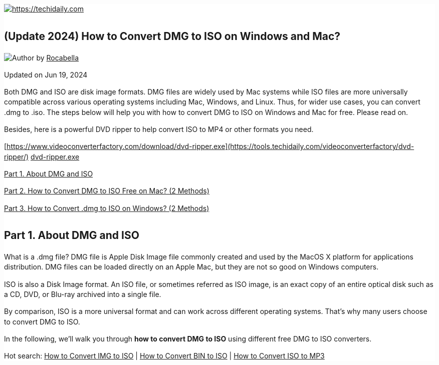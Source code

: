 
<a href="https://aligracehair.sjv.io/c/5597632/2135348/19272" target="_top" id="2135348">
  <img src="//a.impactradius-go.com/display-ad/19272-2135348" border="0" alt="https://techidaily.com" width="120" height="90"/>
</a>
<img height="0" width="0" src="https://aligracehair.sjv.io/i/5597632/2135348/19272" style="position:absolute;visibility:hidden;" border="0" />





## (Update 2024) How to Convert DMG to ISO on Windows and Mac?

![Author](https://www.videoconverterfactory.com/tips/imgs-self/avatar/rocabella.png) by [Rocabella](https://tools.techidaily.com/videoconverterfactory/hd-video-converter/)

Updated on Jun 19, 2024

Both DMG and ISO are disk image formats. DMG files are widely used by Mac systems while ISO files are more universally compatible across various operating systems including Mac, Windows, and Linux. Thus, for wider use cases, you can convert .dmg to .iso. The steps below will help you with how to convert DMG to ISO on Windows and Mac for free. Please read on. 

 Besides, here is a powerful DVD ripper to help convert ISO to MP4 or other formats you need. 

[https://www.videoconverterfactory.com/download/dvd-ripper.exe](https://tools.techidaily.com/videoconverterfactory/dvd-ripper/) [dvd-ripper.exe](https://tools.techidaily.com/videoconverterfactory/dvd-ripper/) 

[Part 1\. About DMG and ISO](https://tools.techidaily.com/videoconverterfactory/hd-video-converter/)

[Part 2\. How to Convert DMG to ISO Free on Mac? (2 Methods)](https://tools.techidaily.com/videoconverterfactory/hd-video-converter/)

[Part 3\. How to Convert .dmg to ISO on Windows? (2 Methods)](https://tools.techidaily.com/videoconverterfactory/hd-video-converter/)

## Part 1\. About DMG and ISO

What is a .dmg file? DMG file is Apple Disk Image file commonly created and used by the MacOS X platform for applications distribution. DMG files can be loaded directly on an Apple Mac, but they are not so good on Windows computers.

ISO is also a Disk Image format. An ISO file, or sometimes referred as ISO image, is an exact copy of an entire optical disk such as a CD, DVD, or Blu-ray archived into a single file.

By comparison, ISO is a more universal format and can work across different operating systems. That’s why many users choose to convert DMG to ISO. 

In the following, we’ll walk you through **how to convert DMG to ISO** using different free DMG to ISO converters. 

Hot search: [How to Convert IMG to ISO](https://tools.techidaily.com/videoconverterfactory/hd-video-converter/) | [How to Convert BIN to ISO](https://tools.techidaily.com/videoconverterfactory/hd-video-converter/) | [How to Convert ISO to MP3](https://tools.techidaily.com/videoconverterfactory/hd-video-converter/)
